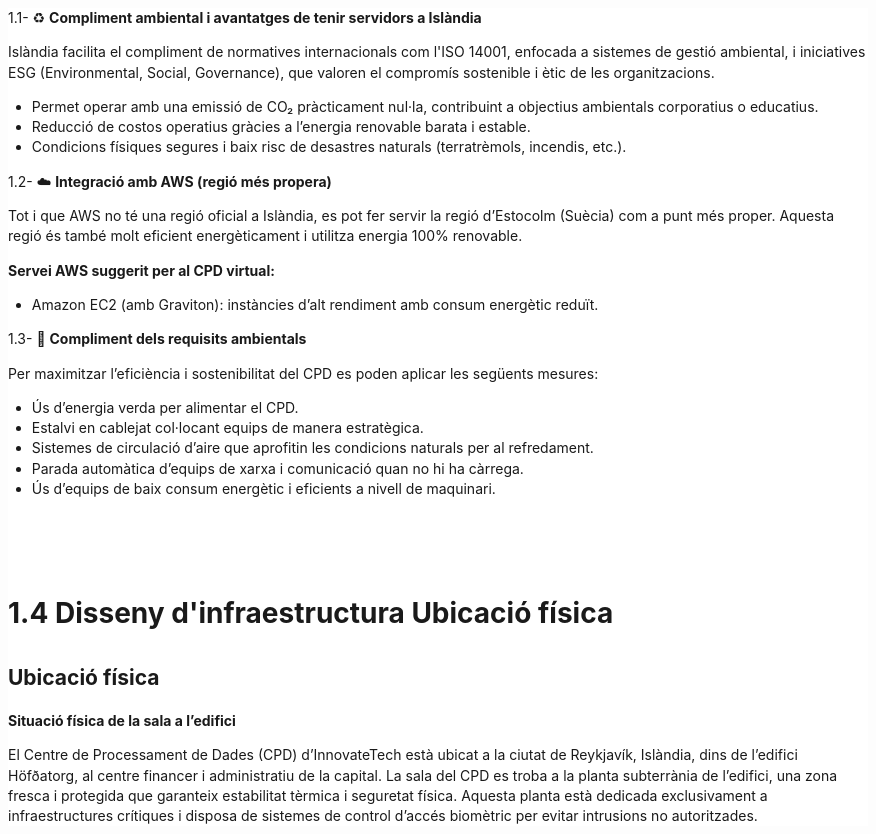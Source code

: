 1.1- ♻️ **Compliment ambiental i avantatges de tenir servidors a Islàndia**

Islàndia facilita el compliment de normatives internacionals com l'ISO 14001, enfocada a sistemes de gestió ambiental, i iniciatives ESG (Environmental, Social, Governance), que valoren el compromís sostenible i ètic de les organitzacions.

- Permet operar amb una emissió de CO₂ pràcticament nul·la, contribuint a objectius ambientals corporatius o educatius.
- Reducció de costos operatius gràcies a l’energia renovable barata i estable.
- Condicions físiques segures i baix risc de desastres naturals (terratrèmols, incendis, etc.).

1.2- ☁️ **Integració amb AWS (regió més propera)**

Tot i que AWS no té una regió oficial a Islàndia, es pot fer servir la regió d’Estocolm (Suècia) com a punt més proper. Aquesta regió és també molt eficient energèticament i utilitza energia 100% renovable.

**Servei AWS suggerit per al CPD virtual:**
- Amazon EC2 (amb Graviton): instàncies d’alt rendiment amb consum energètic reduït.

1.3- 🌿 **Compliment dels requisits ambientals**

Per maximitzar l’eficiència i sostenibilitat del CPD es poden aplicar les següents mesures:

- Ús d’energia verda per alimentar el CPD.
- Estalvi en cablejat col·locant equips de manera estratègica.
- Sistemes de circulació d’aire que aprofitin les condicions naturals per al refredament.
- Parada automàtica d’equips de xarxa i comunicació quan no hi ha càrrega.
- Ús d’equips de baix consum energètic i eficients a nivell de maquinari.  

<br>
<br>


# 1.4 Disseny d'infraestructura Ubicació física

## Ubicació física

**Situació física de la sala a l’edifici**

El Centre de Processament de Dades (CPD) d’InnovateTech està ubicat a la ciutat de Reykjavík, Islàndia, dins de l’edifici Höfðatorg, al centre financer i administratiu de la capital. La sala del CPD es troba a la planta subterrània de l’edifici, una zona fresca i protegida que garanteix estabilitat tèrmica i seguretat física. Aquesta planta està dedicada exclusivament a infraestructures crítiques i disposa de sistemes de control d’accés biomètric per evitar intrusions no autoritzades.
<br>
